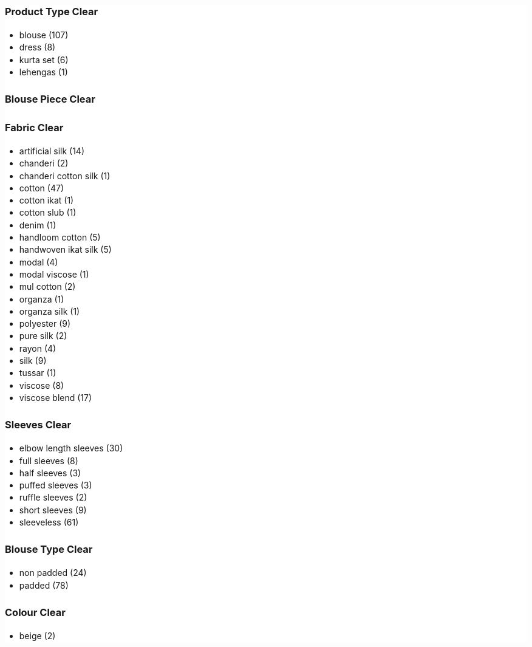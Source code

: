 ### Product Type Clear

- blouse (107)
- dress (8)
- kurta set (6)
- lehengas (1)

### Blouse Piece Clear

### Fabric Clear

- artificial silk (14)
- chanderi (2)
- chanderi cotton silk (1)
- cotton (47)
- cotton ikat (1)
- cotton slub (1)
- denim (1)
- handloom cotton (5)
- handwoven ikat silk (5)
- modal (4)
- modal viscose (1)
- mul cotton (2)
- organza (1)
- organza silk (1)
- polyester (9)
- pure silk (2)
- rayon (4)
- silk (9)
- tussar (1)
- viscose (8)
- viscose blend (17)

### Sleeves Clear

- elbow length sleeves (30)
- full sleeves (8)
- half sleeves (3)
- puffed sleeves (3)
- ruffle sleeves (2)
- short sleeves (9)
- sleeveless (61)

### Blouse Type Clear

- non padded (24)
- padded (78)

### Colour Clear

- beige (2)

